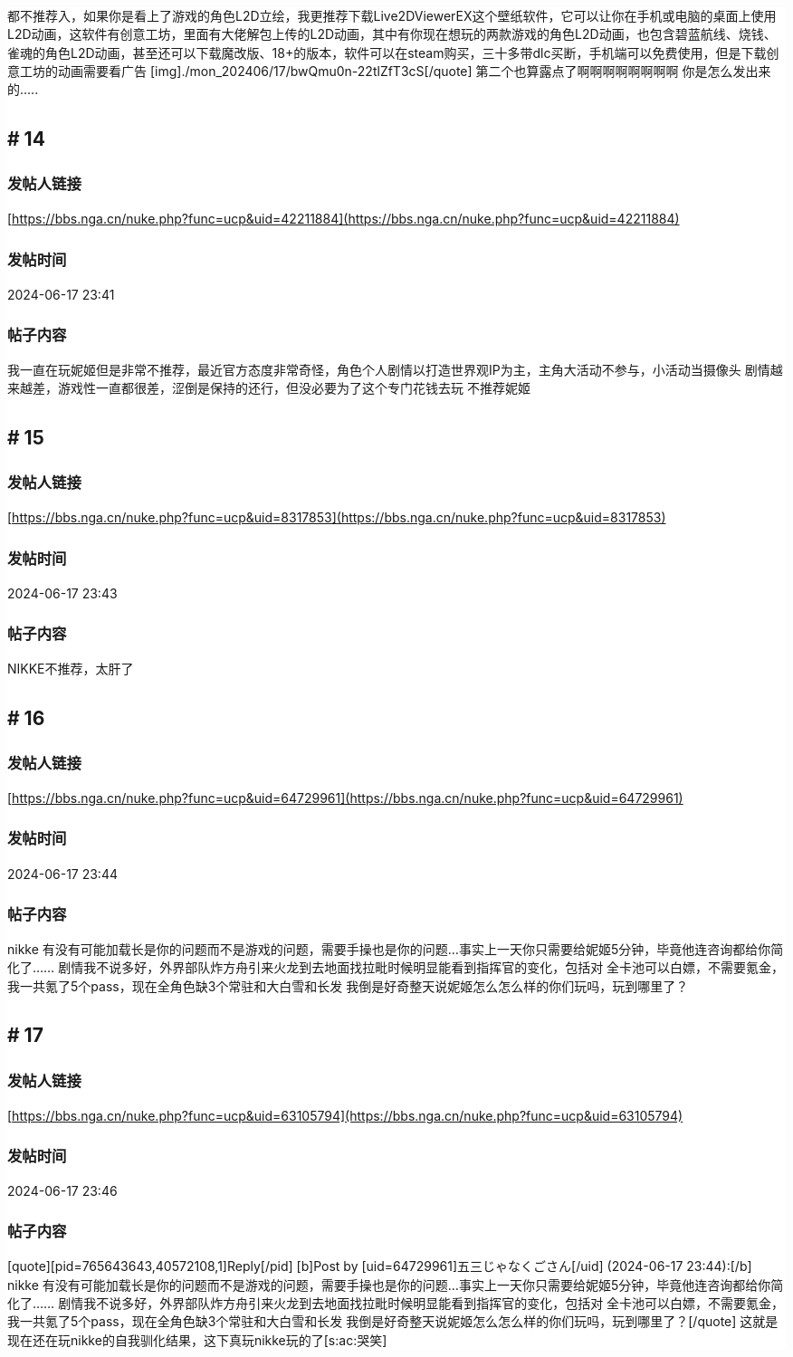 都不推荐入，如果你是看上了游戏的角色L2D立绘，我更推荐下载Live2DViewerEX这个壁纸软件，它可以让你在手机或电脑的桌面上使用L2D动画，这软件有创意工坊，里面有大佬解包上传的L2D动画，其中有你现在想玩的两款游戏的角色L2D动画，也包含碧蓝航线、烧钱、雀魂的角色L2D动画，甚至还可以下载魔改版、18+的版本，软件可以在steam购买，三十多带dlc买断，手机端可以免费使用，但是下载创意工坊的动画需要看广告
[img]./mon_202406/17/bwQmu0n-22tlZfT3cS[/quote]
第二个也算露点了啊啊啊啊啊啊啊啊
你是怎么发出来的.....
## \# 14
### 发帖人链接
[https://bbs.nga.cn/nuke.php?func=ucp&uid=42211884](https://bbs.nga.cn/nuke.php?func=ucp&uid=42211884)
### 发帖时间
2024-06-17 23:41
### 帖子内容
我一直在玩妮姬但是非常不推荐，最近官方态度非常奇怪，角色个人剧情以打造世界观IP为主，主角大活动不参与，小活动当摄像头
剧情越来越差，游戏性一直都很差，涩倒是保持的还行，但没必要为了这个专门花钱去玩
不推荐妮姬
## \# 15
### 发帖人链接
[https://bbs.nga.cn/nuke.php?func=ucp&uid=8317853](https://bbs.nga.cn/nuke.php?func=ucp&uid=8317853)
### 发帖时间
2024-06-17 23:43
### 帖子内容
NIKKE不推荐，太肝了
## \# 16
### 发帖人链接
[https://bbs.nga.cn/nuke.php?func=ucp&uid=64729961](https://bbs.nga.cn/nuke.php?func=ucp&uid=64729961)
### 发帖时间
2024-06-17 23:44
### 帖子内容
nikke
有没有可能加载长是你的问题而不是游戏的问题，需要手操也是你的问题…事实上一天你只需要给妮姬5分钟，毕竟他连咨询都给你简化了……
剧情我不说多好，外界部队炸方舟引来火龙到去地面找拉毗时候明显能看到指挥官的变化，包括对
全卡池可以白嫖，不需要氪金，我一共氪了5个pass，现在全角色缺3个常驻和大白雪和长发
我倒是好奇整天说妮姬怎么怎么样的你们玩吗，玩到哪里了？
## \# 17
### 发帖人链接
[https://bbs.nga.cn/nuke.php?func=ucp&uid=63105794](https://bbs.nga.cn/nuke.php?func=ucp&uid=63105794)
### 发帖时间
2024-06-17 23:46
### 帖子内容
[quote][pid=765643643,40572108,1]Reply[/pid] [b]Post by [uid=64729961]五三じゃなくごさん[/uid] (2024-06-17 23:44):[/b]
nikke
有没有可能加载长是你的问题而不是游戏的问题，需要手操也是你的问题…事实上一天你只需要给妮姬5分钟，毕竟他连咨询都给你简化了……
剧情我不说多好，外界部队炸方舟引来火龙到去地面找拉毗时候明显能看到指挥官的变化，包括对
全卡池可以白嫖，不需要氪金，我一共氪了5个pass，现在全角色缺3个常驻和大白雪和长发
我倒是好奇整天说妮姬怎么怎么样的你们玩吗，玩到哪里了？[/quote]
这就是现在还在玩nikke的自我驯化结果，这下真玩nikke玩的了[s:ac:哭笑]